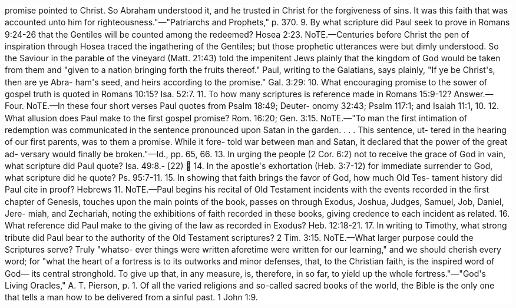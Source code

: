  promise pointed to Christ. So Abraham understood it, and he trusted in Christ
 for the forgiveness of sins. It was this faith that was accounted unto him for
 righteousness."—"Patriarchs and Prophets," p. 370.
     9. By what scripture did Paul seek to prove in Romans 9:24-26 that the
 Gentiles will be counted among the redeemed? Hosea 2:23.
     NoTE.—Centuries before Christ the pen of inspiration through Hosea
 traced the ingathering of the Gentiles; but those prophetic utterances were but
 dimly understood. So the Saviour in the parable of the vineyard (Matt. 21:43)
 told the impenitent Jews plainly that the kingdom of God would be taken
 from them and "given to a nation bringing forth the fruits thereof." Paul,
 writing to the Galatians, says plainly, "If ye be Christ's, then are ye Abra-
 ham's seed, and heirs according to the promise." Gal. 3:29:
     10. What encouraging promise to the sower of gospel truth is quoted
in Romans 10:15? Isa. 52:7.
     11. To how many scriptures is reference made in Romans 15:9-12?
 Answer.—Four.
    NoTE.—In these four short verses Paul quotes from Psalm 18:49; Deuter-
onomy 32:43; Psalm 117:1; and Isaiah 11:1, 10.
    12. What allusion does Paul make to the first gospel promise? Rom.
16:20; Gen. 3:15.
    NoTE.—"To man the first intimation of redemption was communicated in
the sentence pronounced upon Satan in the garden. . . . This sentence, ut-
tered in the hearing of our first parents, was to them a promise. While it fore-
told war between man and Satan, it declared that the power of the great ad-
versary would finally be broken."—Id., pp. 65, 66.
    13. In urging the people (2 Cor. 6:2) not to receive the grace of God
in vain, what scripture did Paul quote? Isa. 49:8.-
                                    [22)
     14. In the apostle's exhortation (Heb. 3:7-12) for immediate surrender
to God, what scripture did he quote? Ps. 95:7-11.
    15. In showing that faith brings the favor of God, how much Old Tes-
tament history did Paul cite in proof? Hebrews 11.
    NoTE.—Paul begins his recital of Old Testament incidents with the events
recorded in the first chapter of Genesis, touches upon the main points of the
book, passes on through Exodus, Joshua, Judges, Samuel, Job, Daniel, Jere-
miah, and Zechariah, noting the exhibitions of faith recorded in these books,
giving credence to each incident as related.
    16. What reference did Paul make to the giving of the law as recorded
in Exodus? Heb. 12:18-21.
    17. In writing to Timothy, what strong tribute did Paul bear to the
authority of the Old Testament scriptures? 2 Tim. 3:15.
    NoTE.—What larger purpose could the Scriptures serve? Truly "whatso-
ever things were written aforetime were written for our learning," and we
should cherish every word; for "what the heart of a fortress is to its outworks
and minor defenses, that, to the Christian faith, is the inspired word of God—
its central stronghold. To give up that, in any measure, is, therefore, in so
far, to yield up the whole fortress."—"God's Living Oracles," A. T. Pierson, p. 1.
    Of all the varied religions and so-called sacred books of the world, the
Bible is the only one that tells a man how to be delivered from a sinful past.
1 John 1:9.
